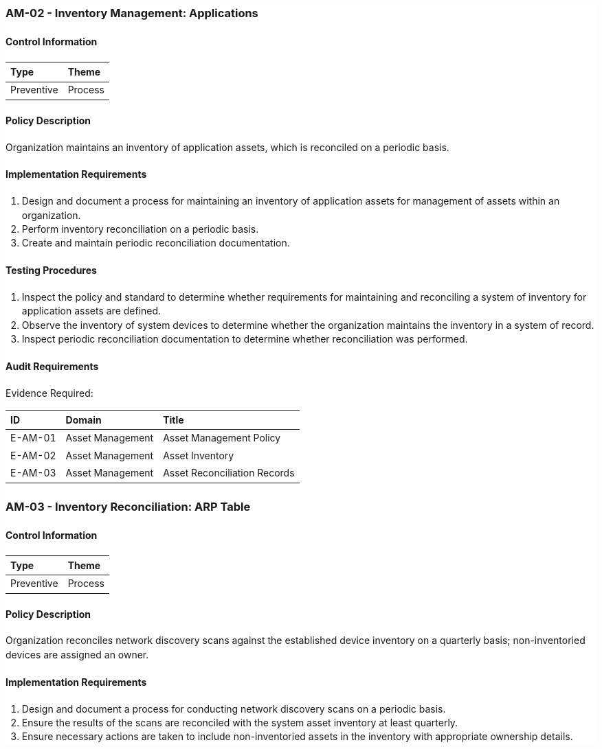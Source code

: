 
### AM-02 - Inventory Management: Applications

#### Control Information
| **Type** | **Theme** |
|:-----|:------|
| Preventive | Process |

#### Policy Description
Organization maintains an inventory of application assets, which is reconciled on a periodic basis.

#### Implementation Requirements
1. Design and document a process for maintaining an inventory of application assets for management of assets within an organization.
2. Perform inventory reconciliation on a periodic basis.
3. Create and maintain periodic reconciliation documentation.

#### Testing Procedures
1. Inspect the policy and standard to determine whether requirements for maintaining and reconciling a system of inventory for application assets are defined.
2. Observe the inventory of system devices to determine whether the organization maintains the inventory in a system of record.
3. Inspect periodic reconciliation documentation to determine whether reconciliation was performed.

#### Audit Requirements
Evidence Required:

| **ID** | **Domain** | **Title** |
|:---|:-------|:------|
| E-AM-01 | Asset Management | Asset Management Policy |
| E-AM-02 | Asset Management | Asset Inventory |
| E-AM-03 | Asset Management | Asset Reconciliation Records |


### AM-03 - Inventory Reconciliation: ARP Table

#### Control Information
| **Type** | **Theme** |
|:-----|:------|
| Preventive | Process |

#### Policy Description
Organization reconciles network discovery scans against the established device inventory on a quarterly basis; non-inventoried devices are assigned an owner.

#### Implementation Requirements
1. Design and document a process for conducting network discovery scans on a periodic basis.
2. Ensure the results of the scans are reconciled with the system asset inventory at least quarterly.
3. Ensure necessary actions are taken to include non-inventoried assets in the inventory with appropriate ownership details.
